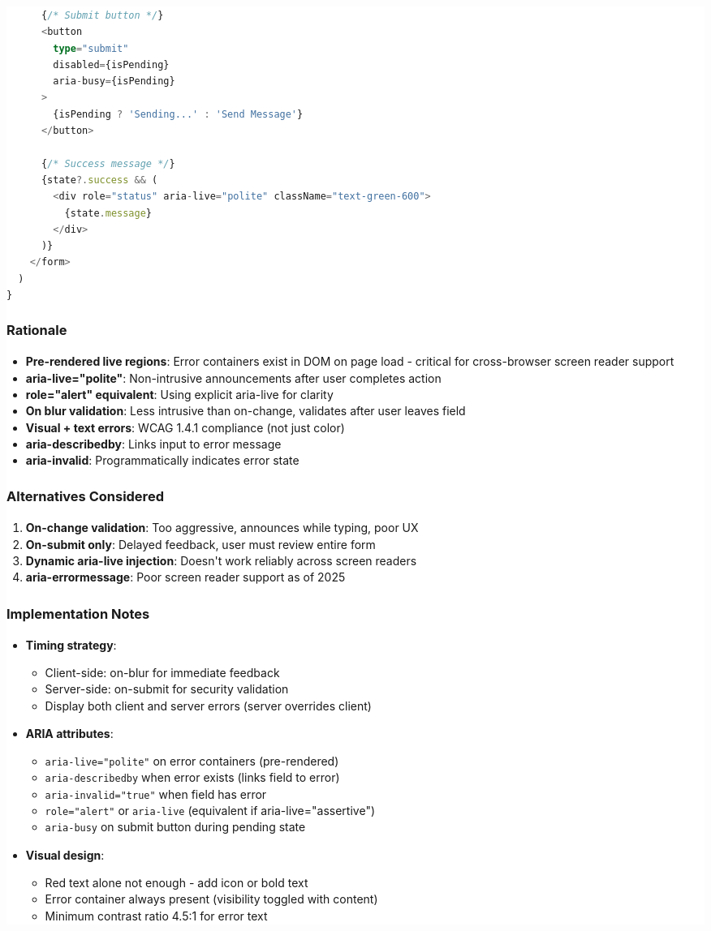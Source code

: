 ```typescript
      {/* Submit button */}
      <button
        type="submit"
        disabled={isPending}
        aria-busy={isPending}
      >
        {isPending ? 'Sending...' : 'Send Message'}
      </button>

      {/* Success message */}
      {state?.success && (
        <div role="status" aria-live="polite" className="text-green-600">
          {state.message}
        </div>
      )}
    </form>
  )
}
```

### Rationale
- **Pre-rendered live regions**: Error containers exist in DOM on page load - critical for cross-browser screen reader support
- **aria-live="polite"**: Non-intrusive announcements after user completes action
- **role="alert" equivalent**: Using explicit aria-live for clarity
- **On blur validation**: Less intrusive than on-change, validates after user leaves field
- **Visual + text errors**: WCAG 1.4.1 compliance (not just color)
- **aria-describedby**: Links input to error message
- **aria-invalid**: Programmatically indicates error state

### Alternatives Considered
1. **On-change validation**: Too aggressive, announces while typing, poor UX
2. **On-submit only**: Delayed feedback, user must review entire form
3. **Dynamic aria-live injection**: Doesn't work reliably across screen readers
4. **aria-errormessage**: Poor screen reader support as of 2025

### Implementation Notes
- **Timing strategy**:
  - Client-side: on-blur for immediate feedback
  - Server-side: on-submit for security validation
  - Display both client and server errors (server overrides client)

- **ARIA attributes**:
  - `aria-live="polite"` on error containers (pre-rendered)
  - `aria-describedby` when error exists (links field to error)
  - `aria-invalid="true"` when field has error
  - `role="alert"` or `aria-live` (equivalent if aria-live="assertive")
  - `aria-busy` on submit button during pending state

- **Visual design**:
  - Red text alone not enough - add icon or bold text
  - Error container always present (visibility toggled with content)
  - Minimum contrast ratio 4.5:1 for error text
